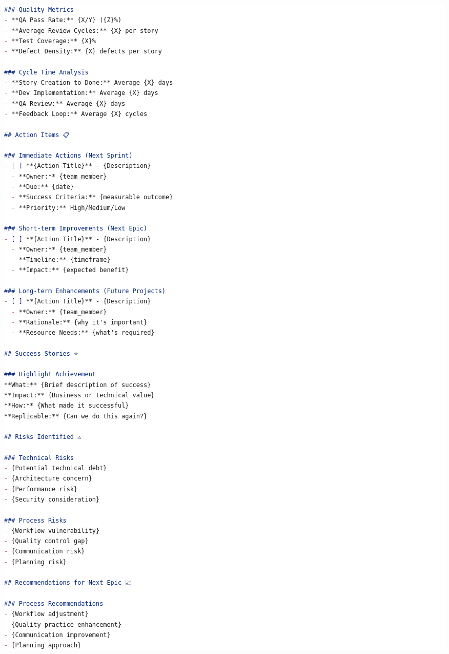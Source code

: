 ```markdown
### Quality Metrics
- **QA Pass Rate:** {X/Y} ({Z}%)
- **Average Review Cycles:** {X} per story
- **Test Coverage:** {X}%
- **Defect Density:** {X} defects per story

### Cycle Time Analysis
- **Story Creation to Done:** Average {X} days
- **Dev Implementation:** Average {X} days
- **QA Review:** Average {X} days
- **Feedback Loop:** Average {X} cycles

## Action Items 📋

### Immediate Actions (Next Sprint)
- [ ] **{Action Title}** - {Description}
  - **Owner:** {team_member}
  - **Due:** {date}
  - **Success Criteria:** {measurable outcome}
  - **Priority:** High/Medium/Low

### Short-term Improvements (Next Epic)
- [ ] **{Action Title}** - {Description}
  - **Owner:** {team_member}
  - **Timeline:** {timeframe}
  - **Impact:** {expected benefit}

### Long-term Enhancements (Future Projects)
- [ ] **{Action Title}** - {Description}
  - **Owner:** {team_member}
  - **Rationale:** {why it's important}
  - **Resource Needs:** {what's required}

## Success Stories ⭐

### Highlight Achievement
**What:** {Brief description of success}
**Impact:** {Business or technical value}
**How:** {What made it successful}
**Replicable:** {Can we do this again?}

## Risks Identified ⚠️

### Technical Risks
- {Potential technical debt}
- {Architecture concern}
- {Performance risk}
- {Security consideration}

### Process Risks
- {Workflow vulnerability}
- {Quality control gap}
- {Communication risk}
- {Planning risk}

## Recommendations for Next Epic 📈

### Process Recommendations
- {Workflow adjustment}
- {Quality practice enhancement}
- {Communication improvement}
- {Planning approach}

```